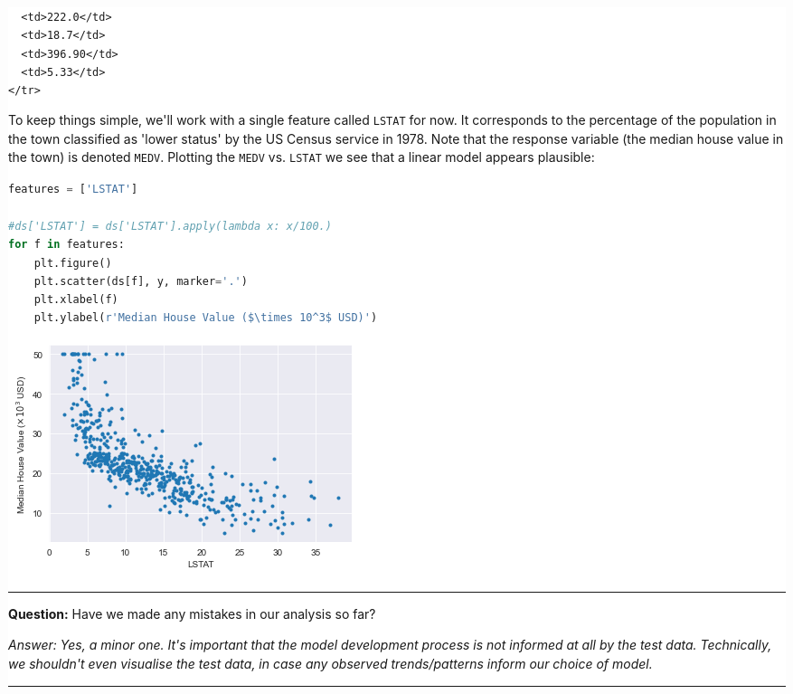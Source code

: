       <td>222.0</td>
      <td>18.7</td>
      <td>396.90</td>
      <td>5.33</td>
    </tr>
  </tbody>
</table>
</div>



To keep things simple, we'll work with a single feature called `LSTAT` for now. 
It corresponds to the percentage of the population in the town classified as 'lower status' by the US Census service in 1978. 
Note that the response variable (the median house value in the town) is denoted `MEDV`.
Plotting the  `MEDV` vs. `LSTAT` we see that a linear model appears plausible:


```python
features = ['LSTAT']

#ds['LSTAT'] = ds['LSTAT'].apply(lambda x: x/100.)
for f in features:
    plt.figure()
    plt.scatter(ds[f], y, marker='.')
    plt.xlabel(f)
    plt.ylabel(r'Median House Value ($\times 10^3$ USD)')
```


    
![png](/docs/notes/sml/worksheet03_solutions_files/worksheet03_solutions_5_0.png)
    


***
**Question:** Have we made any mistakes in our analysis so far?

_Answer: Yes, a minor one. It's important that the model development process is not informed at all by the test data.
Technically, we shouldn't even visualise the test data, in case any observed trends/patterns inform our choice of model._
***
